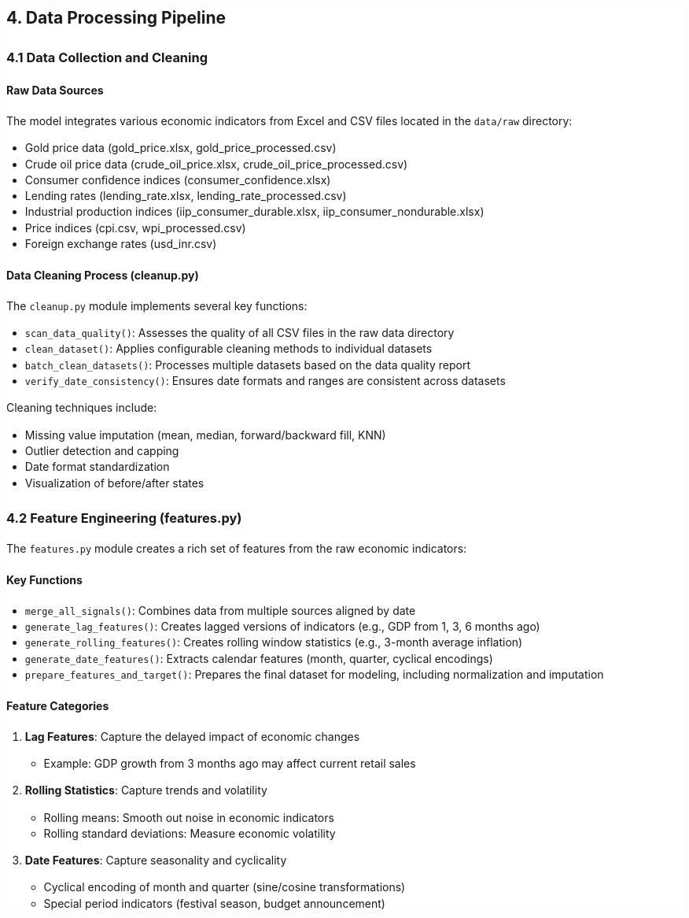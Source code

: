 ## 4. Data Processing Pipeline

### 4.1 Data Collection and Cleaning

#### Raw Data Sources
The model integrates various economic indicators from Excel and CSV files located in the `data/raw` directory:
- Gold price data (gold_price.xlsx, gold_price_processed.csv)
- Crude oil price data (crude_oil_price.xlsx, crude_oil_price_processed.csv)
- Consumer confidence indices (consumer_confidence.xlsx)
- Lending rates (lending_rate.xlsx, lending_rate_processed.csv)
- Industrial production indices (iip_consumer_durable.xlsx, iip_consumer_nondurable.xlsx)
- Price indices (cpi.csv, wpi_processed.csv)
- Foreign exchange rates (usd_inr.csv)

#### Data Cleaning Process (cleanup.py)
The `cleanup.py` module implements several key functions:
- `scan_data_quality()`: Assesses the quality of all CSV files in the raw data directory
- `clean_dataset()`: Applies configurable cleaning methods to individual datasets
- `batch_clean_datasets()`: Processes multiple datasets based on the data quality report
- `verify_date_consistency()`: Ensures date formats and ranges are consistent across datasets

Cleaning techniques include:
- Missing value imputation (mean, median, forward/backward fill, KNN)
- Outlier detection and capping
- Date format standardization
- Visualization of before/after states

### 4.2 Feature Engineering (features.py)

The `features.py` module creates a rich set of features from the raw economic indicators:

#### Key Functions
- `merge_all_signals()`: Combines data from multiple sources aligned by date
- `generate_lag_features()`: Creates lagged versions of indicators (e.g., GDP from 1, 3, 6 months ago)
- `generate_rolling_features()`: Creates rolling window statistics (e.g., 3-month average inflation)
- `generate_date_features()`: Extracts calendar features (month, quarter, cyclical encodings)
- `prepare_features_and_target()`: Prepares the final dataset for modeling, including normalization and imputation

#### Feature Categories
1. **Lag Features**: Capture the delayed impact of economic changes
   - Example: GDP growth from 3 months ago may affect current retail sales

2. **Rolling Statistics**: Capture trends and volatility
   - Rolling means: Smooth out noise in economic indicators
   - Rolling standard deviations: Measure economic volatility

3. **Date Features**: Capture seasonality and cyclicality
   - Cyclical encoding of month and quarter (sine/cosine transformations)
   - Special period indicators (festival season, budget announcement)
